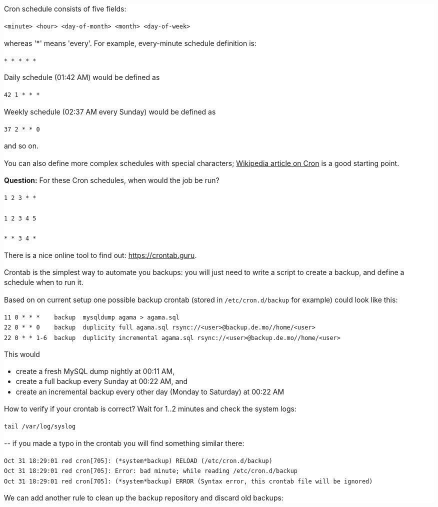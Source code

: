 Cron schedule consists of five fields:

	<minute> <hour> <day-of-month> <month> <day-of-week>

whereas '*' means 'every'. For example, every-minute schedule definition is:

	* * * * *

Daily schedule (01:42 AM) would be defined as

	42 1 * * *

Weekly schedule (02:37 AM every Sunday) would be defined as

	37 2 * * 0

and so on.

You can also define more complex schedules with special characters;
[Wikipedia article on Cron](https://en.wikipedia.org/wiki/Cron#CRON_expression)
is a good starting point.

**Question:** For these Cron schedules, when would the job be run?

	1 2 3 * *

	1 2 3 4 5

	* * 3 4 *

There is a nice online tool to find out: https://crontab.guru.

Crontab is the simplest way to automate you backups: you will just need to write
a script to create a backup, and define a schedule when to run it.

Based on on current setup one possible backup crontab (stored in
`/etc/cron.d/backup` for example) could look like this:

	11 0 * * *    backup  mysqldump agama > agama.sql
	22 0 * * 0    backup  duplicity full agama.sql rsync://<user>@backup.de.mo//home/<user>
	22 0 * * 1-6  backup  duplicity incremental agama.sql rsync://<user>@backup.de.mo//home/<user>

This would
 - create a fresh MySQL dump nightly at 00:11 AM,
 - create a full backup every Sunday at 00:22 AM, and
 - create an incremental backup every other day (Monday to Saturday) at 00:22 AM

How to verify if your crontab is correct? Wait for 1..2 minutes and check the
system logs:

	tail /var/log/syslog

-- if you made a typo in the crontab you will find something similar there:

	Oct 31 18:29:01 red cron[705]: (*system*backup) RELOAD (/etc/cron.d/backup)
	Oct 31 18:29:01 red cron[705]: Error: bad minute; while reading /etc/cron.d/backup
	Oct 31 18:29:01 red cron[705]: (*system*backup) ERROR (Syntax error, this crontab file will be ignored)

We can add another rule to clean up the backup repository and discard old
backups:
